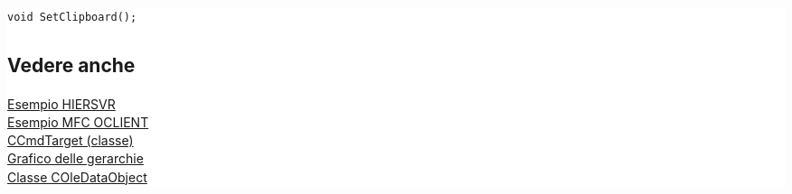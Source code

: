 ```  
void SetClipboard();
```  
  
## <a name="see-also"></a>Vedere anche  
 [Esempio HIERSVR](../../visual-cpp-samples.md)   
 [Esempio MFC OCLIENT](../../visual-cpp-samples.md)   
 [CCmdTarget (classe)](../../mfc/reference/ccmdtarget-class.md)   
 [Grafico delle gerarchie](../../mfc/hierarchy-chart.md)   
 [Classe COleDataObject](../../mfc/reference/coledataobject-class.md)

